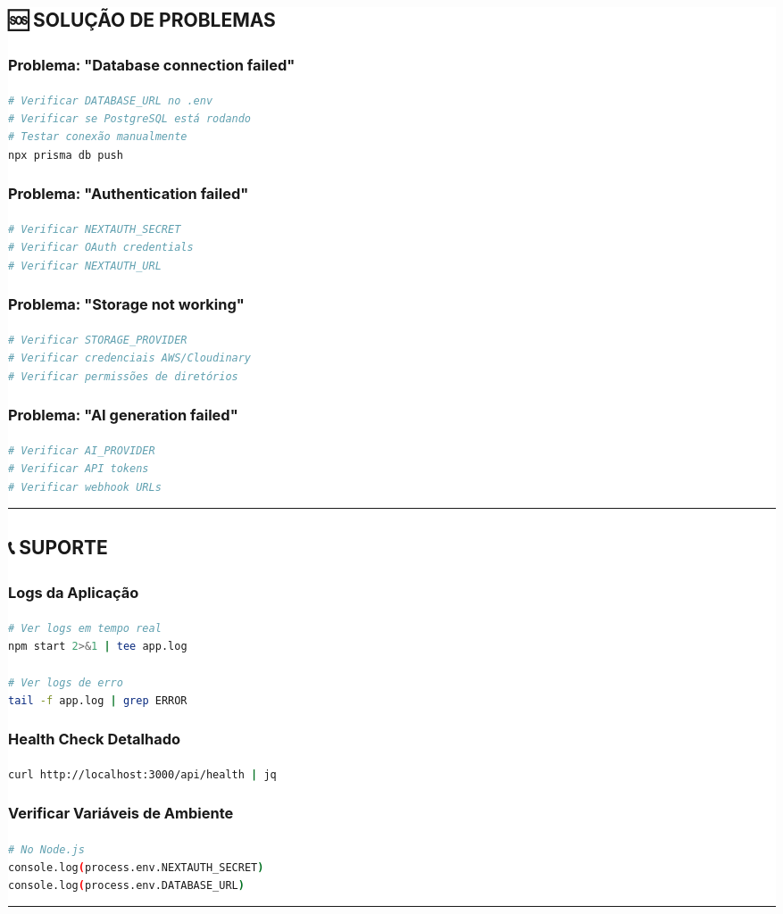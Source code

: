 
## 🆘 **SOLUÇÃO DE PROBLEMAS**

### **Problema: "Database connection failed"**
```bash
# Verificar DATABASE_URL no .env
# Verificar se PostgreSQL está rodando
# Testar conexão manualmente
npx prisma db push
```

### **Problema: "Authentication failed"**
```bash
# Verificar NEXTAUTH_SECRET
# Verificar OAuth credentials
# Verificar NEXTAUTH_URL
```

### **Problema: "Storage not working"**
```bash
# Verificar STORAGE_PROVIDER
# Verificar credenciais AWS/Cloudinary
# Verificar permissões de diretórios
```

### **Problema: "AI generation failed"**
```bash
# Verificar AI_PROVIDER
# Verificar API tokens
# Verificar webhook URLs
```

---

## 📞 **SUPORTE**

### **Logs da Aplicação**
```bash
# Ver logs em tempo real
npm start 2>&1 | tee app.log

# Ver logs de erro
tail -f app.log | grep ERROR
```

### **Health Check Detalhado**
```bash
curl http://localhost:3000/api/health | jq
```

### **Verificar Variáveis de Ambiente**
```bash
# No Node.js
console.log(process.env.NEXTAUTH_SECRET)
console.log(process.env.DATABASE_URL)
```

---